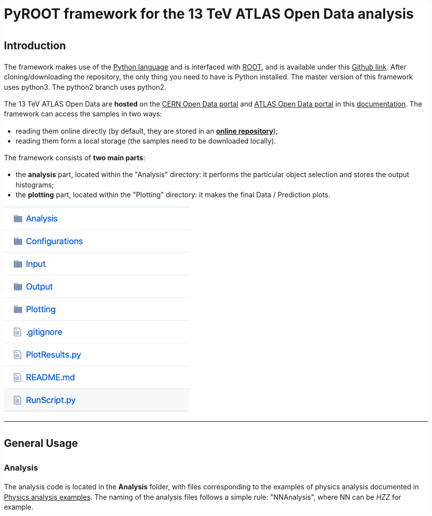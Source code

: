 # PyROOT framework for the 13 TeV ATLAS Open Data analysis


## Introduction
The framework makes use of the [Python language](https://www.python.org) and is interfaced with [ROOT](https://root.cern.ch/), and is available under this [Github link](https://github.com/atlas-outreach-data-tools/atlas-outreach-PyROOT-framework-13tev). After cloning/downloading the repository, the only thing you need to have is Python installed. The master version of this framework uses python3. The python2 branch uses python2.

The 13 TeV ATLAS Open Data are **hosted** on the [CERN Open Data portal](http://opendata.cern.ch/) and [ATLAS Open Data portal](http://opendata.atlas.cern) in this [documentation](../datasets/files.md). The framework can access the samples in two ways:

+ reading them online directly (by default, they are stored in an [**online repository**](https://atlas-opendata.web.cern.ch/atlas-opendata/samples/2020/));
+ reading them form a local storage (the samples need to be downloaded locally).

The framework consists of **two main parts**:

+ the **analysis** part, located within the "Analysis" directory: it performs the particular object selection and stores the output histograms;
+ the **plotting** part, located within the "Plotting" directory: it makes the final Data / Prediction plots.

![](pictures/Main_folder.png)

---


## General Usage
### Analysis
The analysis code is located in the **Analysis** folder, with files corresponding to the examples of physics analysis documented in [Physics analysis examples](../physics/intro.md). The naming of the analysis files follows a simple rule: "NNAnalysis", where NN can be *HZZ* for example.
